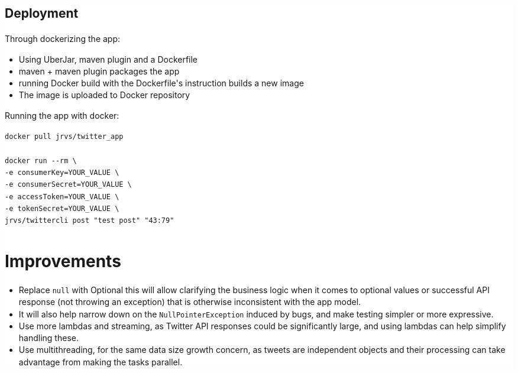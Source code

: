 ## Deployment
Through dockerizing the app:

- Using UberJar, maven plugin and a Dockerfile
- maven + maven plugin packages the app
- running Docker build with the Dockerfile's instruction builds a new image
- The image is uploaded to Docker repository

Running the app with docker:

```
docker pull jrvs/twitter_app

docker run --rm \
-e consumerKey=YOUR_VALUE \
-e consumerSecret=YOUR_VALUE \
-e accessToken=YOUR_VALUE \
-e tokenSecret=YOUR_VALUE \
jrvs/twittercli post "test post" "43:79"
```


# Improvements
- Replace `null` with Optional
  this will allow clarifying the business logic when it comes to optional values or successful API
  response (not throwing an exception) that is otherwise inconsistent with the app model.
- It will also help narrow down on the `NullPointerException` induced by bugs, and make testing
  simpler or more expressive.
- Use more lambdas and streaming, as Twitter API responses could be significantly large, and using
  lambdas can help simplify handling these.
- Use multithreading, for the same data size growth concern, as tweets are independent objects and
  their processing can take advantage from making the tasks parallel.